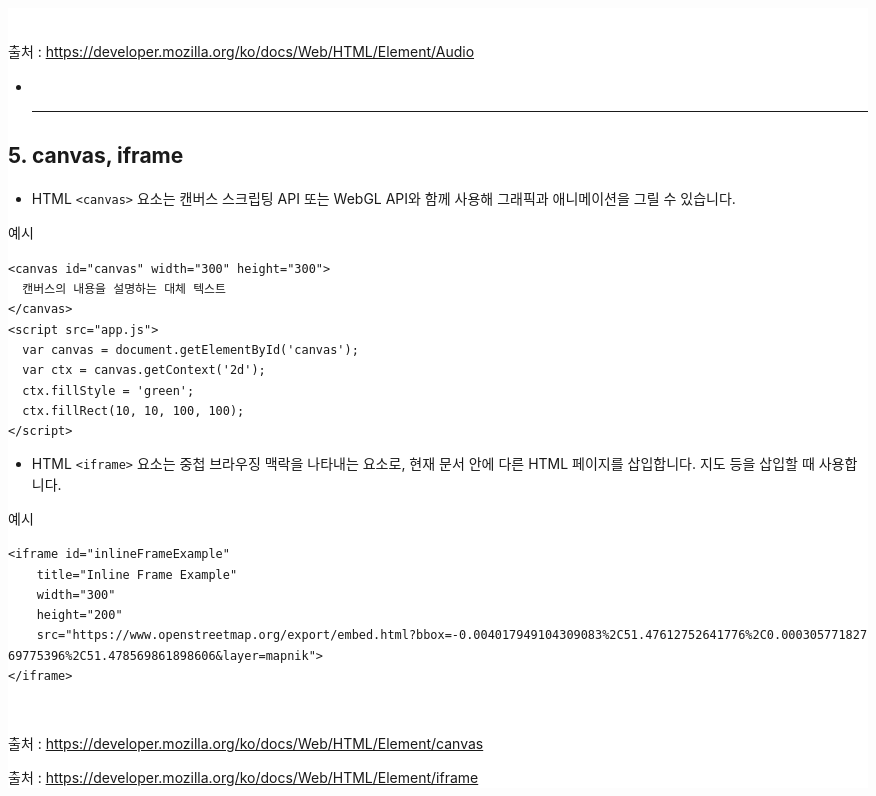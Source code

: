 <br>

출처 : https://developer.mozilla.org/ko/docs/Web/HTML/Element/Audio

- <br><hr>

## 5. canvas, iframe

- HTML `<canvas>` 요소는 캔버스 스크립팅 API 또는 WebGL API와 함께 사용해 그래픽과 애니메이션을 그릴 수 있습니다.

예시

```
<canvas id="canvas" width="300" height="300">
  캔버스의 내용을 설명하는 대체 텍스트
</canvas>
<script src="app.js">
  var canvas = document.getElementById('canvas');
  var ctx = canvas.getContext('2d');
  ctx.fillStyle = 'green';
  ctx.fillRect(10, 10, 100, 100);
</script>
```

- HTML `<iframe>` 요소는 중첩 브라우징 맥락을 나타내는 요소로, 현재 문서 안에 다른 HTML 페이지를 삽입합니다. 지도 등을 삽입할 때 사용합니다.

예시

```
<iframe id="inlineFrameExample"
    title="Inline Frame Example"
    width="300"
    height="200"
    src="https://www.openstreetmap.org/export/embed.html?bbox=-0.004017949104309083%2C51.47612752641776%2C0.00030577182769775396%2C51.478569861898606&layer=mapnik">
</iframe>
```

<br>

출처 : https://developer.mozilla.org/ko/docs/Web/HTML/Element/canvas

출처 : https://developer.mozilla.org/ko/docs/Web/HTML/Element/iframe
